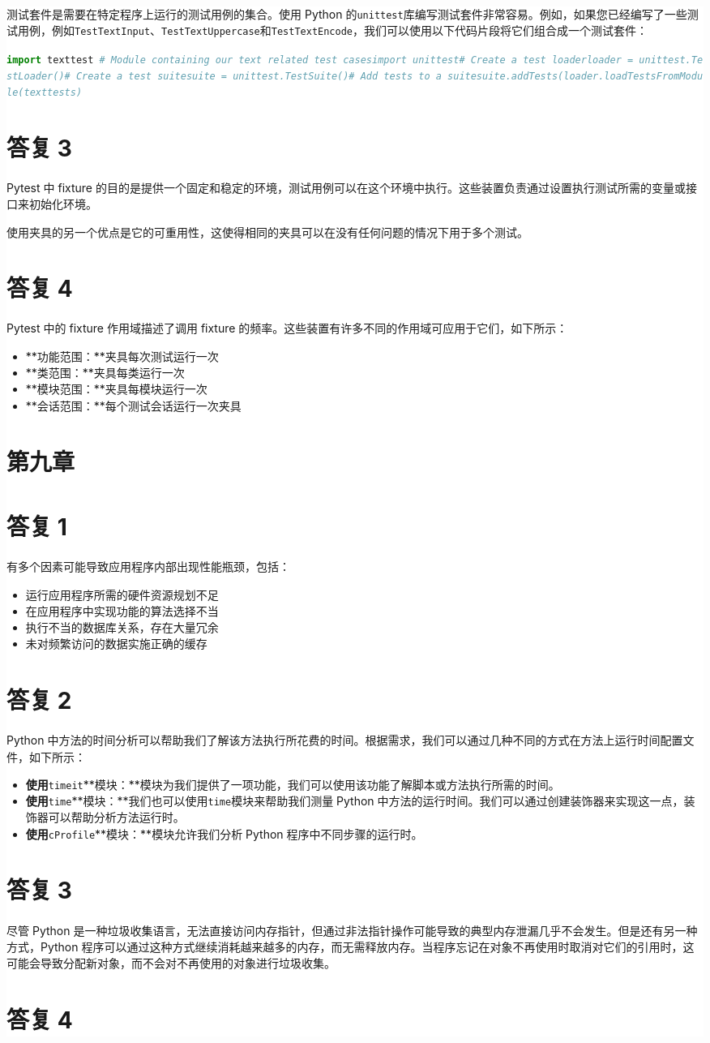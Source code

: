 测试套件是需要在特定程序上运行的测试用例的集合。使用 Python 的`unittest`库编写测试套件非常容易。例如，如果您已经编写了一些测试用例，例如`TestTextInput`、`TestTextUppercase`和`TestTextEncode`，我们可以使用以下代码片段将它们组合成一个测试套件：

```py
import texttest # Module containing our text related test casesimport unittest# Create a test loaderloader = unittest.TestLoader()# Create a test suitesuite = unittest.TestSuite()# Add tests to a suitesuite.addTests(loader.loadTestsFromModule(texttests)
```

# 答复 3

Pytest 中 fixture 的目的是提供一个固定和稳定的环境，测试用例可以在这个环境中执行。这些装置负责通过设置执行测试所需的变量或接口来初始化环境。

使用夹具的另一个优点是它的可重用性，这使得相同的夹具可以在没有任何问题的情况下用于多个测试。

# 答复 4

Pytest 中的 fixture 作用域描述了调用 fixture 的频率。这些装置有许多不同的作用域可应用于它们，如下所示：

*   **功能范围：**夹具每次测试运行一次
*   **类范围：**夹具每类运行一次
*   **模块范围：**夹具每模块运行一次
*   **会话范围：**每个测试会话运行一次夹具

# 第九章

# 答复 1

有多个因素可能导致应用程序内部出现性能瓶颈，包括：

*   运行应用程序所需的硬件资源规划不足
*   在应用程序中实现功能的算法选择不当
*   执行不当的数据库关系，存在大量冗余
*   未对频繁访问的数据实施正确的缓存

# 答复 2

Python 中方法的时间分析可以帮助我们了解该方法执行所花费的时间。根据需求，我们可以通过几种不同的方式在方法上运行时间配置文件，如下所示：

*   **使用**`timeit`**模块：**模块为我们提供了一项功能，我们可以使用该功能了解脚本或方法执行所需的时间。
*   **使用**`time`**模块：**我们也可以使用`time`模块来帮助我们测量 Python 中方法的运行时间。我们可以通过创建装饰器来实现这一点，装饰器可以帮助分析方法运行时。
*   **使用**`cProfile`**模块：**模块允许我们分析 Python 程序中不同步骤的运行时。

# 答复 3

尽管 Python 是一种垃圾收集语言，无法直接访问内存指针，但通过非法指针操作可能导致的典型内存泄漏几乎不会发生。但是还有另一种方式，Python 程序可以通过这种方式继续消耗越来越多的内存，而无需释放内存。当程序忘记在对象不再使用时取消对它们的引用时，这可能会导致分配新对象，而不会对不再使用的对象进行垃圾收集。

# 答复 4

